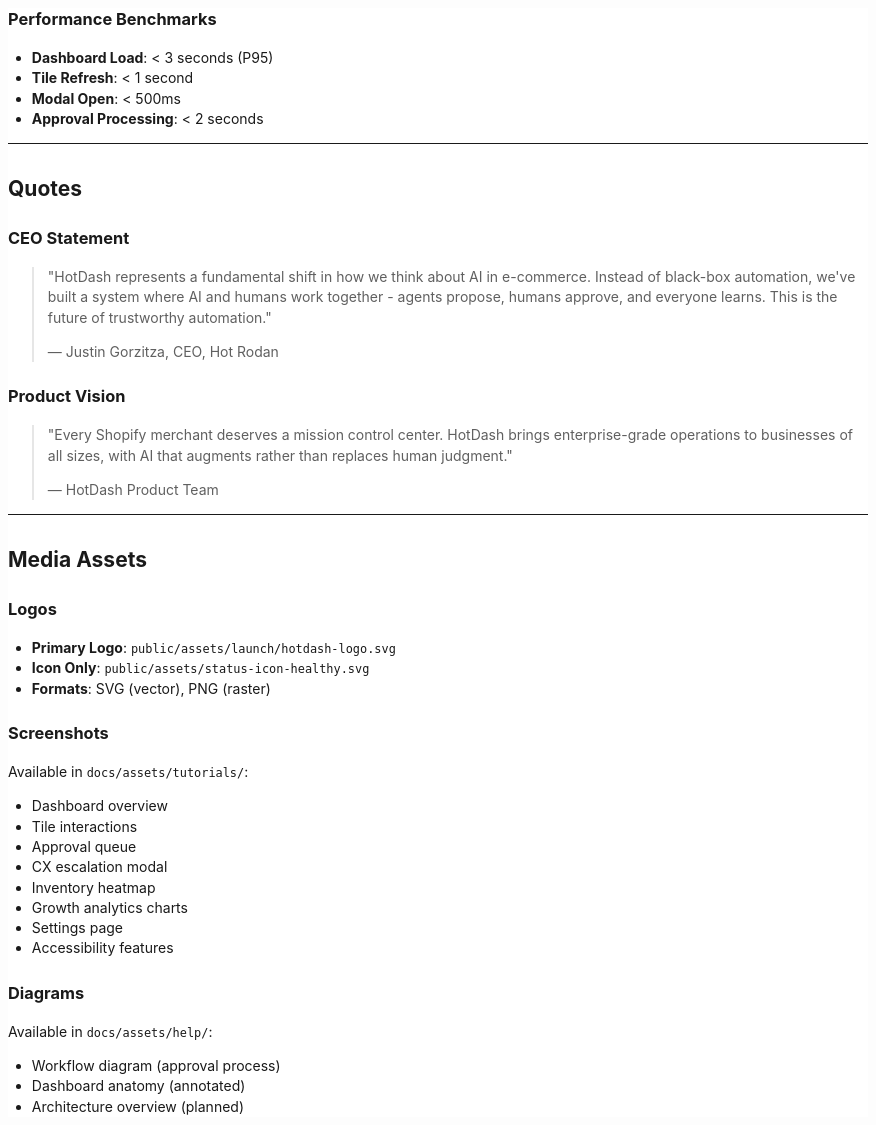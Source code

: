 ### Performance Benchmarks

- **Dashboard Load**: < 3 seconds (P95)
- **Tile Refresh**: < 1 second
- **Modal Open**: < 500ms
- **Approval Processing**: < 2 seconds

---

## Quotes

### CEO Statement

> "HotDash represents a fundamental shift in how we think about AI in e-commerce. Instead of black-box automation, we've built a system where AI and humans work together - agents propose, humans approve, and everyone learns. This is the future of trustworthy automation."
> 
> — Justin Gorzitza, CEO, Hot Rodan

### Product Vision

> "Every Shopify merchant deserves a mission control center. HotDash brings enterprise-grade operations to businesses of all sizes, with AI that augments rather than replaces human judgment."
> 
> — HotDash Product Team

---

## Media Assets

### Logos

- **Primary Logo**: `public/assets/launch/hotdash-logo.svg`
- **Icon Only**: `public/assets/status-icon-healthy.svg`
- **Formats**: SVG (vector), PNG (raster)

### Screenshots

Available in `docs/assets/tutorials/`:
- Dashboard overview
- Tile interactions
- Approval queue
- CX escalation modal
- Inventory heatmap
- Growth analytics charts
- Settings page
- Accessibility features

### Diagrams

Available in `docs/assets/help/`:
- Workflow diagram (approval process)
- Dashboard anatomy (annotated)
- Architecture overview (planned)
